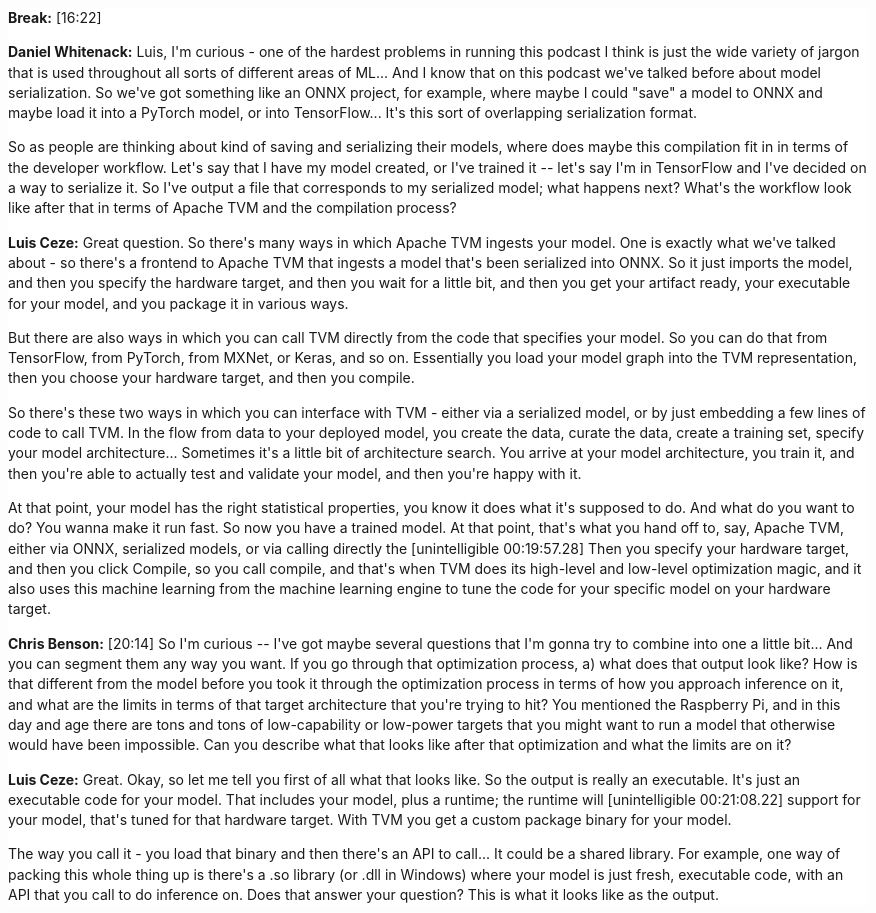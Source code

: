 **Break:** \[16:22\]

**Daniel Whitenack:** Luis, I'm curious - one of the hardest problems in running this podcast I think is just the wide variety of jargon that is used throughout all sorts of different areas of ML... And I know that on this podcast we've talked before about model serialization. So we've got something like an ONNX project, for example, where maybe I could "save" a model to ONNX and maybe load it into a PyTorch model, or into TensorFlow... It's this sort of overlapping serialization format.

So as people are thinking about kind of saving and serializing their models, where does maybe this compilation fit in in terms of the developer workflow. Let's say that I have my model created, or I've trained it -- let's say I'm in TensorFlow and I've decided on a way to serialize it. So I've output a file that corresponds to my serialized model; what happens next? What's the workflow look like after that in terms of Apache TVM and the compilation process?

**Luis Ceze:** Great question. So there's many ways in which Apache TVM ingests your model. One is exactly what we've talked about - so there's a frontend to Apache TVM that ingests a model that's been serialized into ONNX. So it just imports the model, and then you specify the hardware target, and then you wait for a little bit, and then you get your artifact ready, your executable for your model, and you package it in various ways.

But there are also ways in which you can call TVM directly from the code that specifies your model. So you can do that from TensorFlow, from PyTorch, from MXNet, or Keras, and so on. Essentially you load your model graph into the TVM representation, then you choose your hardware target, and then you compile.

So there's these two ways in which you can interface with TVM - either via a serialized model, or by just embedding a few lines of code to call TVM. In the flow from data to your deployed model, you create the data, curate the data, create a training set, specify your model architecture... Sometimes it's a little bit of architecture search. You arrive at your model architecture, you train it, and then you're able to actually test and validate your model, and then you're happy with it.

At that point, your model has the right statistical properties, you know it does what it's supposed to do. And what do you want to do? You wanna make it run fast. So now you have a trained model. At that point, that's what you hand off to, say, Apache TVM, either via ONNX, serialized models, or via calling directly the \[unintelligible 00:19:57.28\] Then you specify your hardware target, and then you click Compile, so you call compile, and that's when TVM does its high-level and low-level optimization magic, and it also uses this machine learning from the machine learning engine to tune the code for your specific model on your hardware target.

**Chris Benson:** \[20:14\] So I'm curious -- I've got maybe several questions that I'm gonna try to combine into one a little bit... And you can segment them any way you want. If you go through that optimization process, a) what does that output look like? How is that different from the model before you took it through the optimization process in terms of how you approach inference on it, and what are the limits in terms of that target architecture that you're trying to hit? You mentioned the Raspberry Pi, and in this day and age there are tons and tons of low-capability or low-power targets that you might want to run a model that otherwise would have been impossible. Can you describe what that looks like after that optimization and what the limits are on it?

**Luis Ceze:** Great. Okay, so let me tell you first of all what that looks like. So the output is really an executable. It's just an executable code for your model. That includes your model, plus a runtime; the runtime will \[unintelligible 00:21:08.22\] support for your model, that's tuned for that hardware target. With TVM you get a custom package binary for your model.

The way you call it - you load that binary and then there's an API to call... It could be a shared library. For example, one way of packing this whole thing up is there's a .so library (or .dll in Windows) where your model is just fresh, executable code, with an API that you call to do inference on. Does that answer your question? This is what it looks like as the output.

